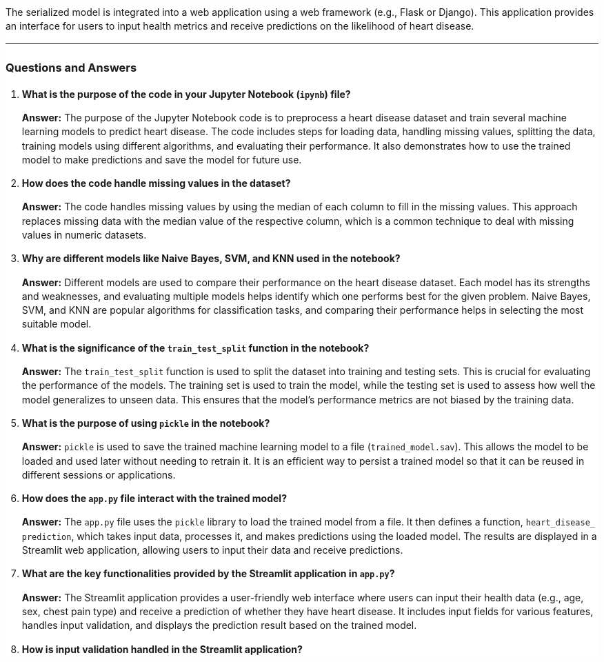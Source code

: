 The serialized model is integrated into a web application using a web framework (e.g., Flask or Django). This application provides an interface for users to input health metrics and receive predictions on the likelihood of heart disease.

---

### Questions and Answers

1. **What is the purpose of the code in your Jupyter Notebook (`ipynb`) file?**

   **Answer:** The purpose of the Jupyter Notebook code is to preprocess a heart disease dataset and train several machine learning models to predict heart disease. The code includes steps for loading data, handling missing values, splitting the data, training models using different algorithms, and evaluating their performance. It also demonstrates how to use the trained model to make predictions and save the model for future use.

2. **How does the code handle missing values in the dataset?**

   **Answer:** The code handles missing values by using the median of each column to fill in the missing values. This approach replaces missing data with the median value of the respective column, which is a common technique to deal with missing values in numeric datasets.

3. **Why are different models like Naive Bayes, SVM, and KNN used in the notebook?**

   **Answer:** Different models are used to compare their performance on the heart disease dataset. Each model has its strengths and weaknesses, and evaluating multiple models helps identify which one performs best for the given problem. Naive Bayes, SVM, and KNN are popular algorithms for classification tasks, and comparing their performance helps in selecting the most suitable model.

4. **What is the significance of the `train_test_split` function in the notebook?**

   **Answer:** The `train_test_split` function is used to split the dataset into training and testing sets. This is crucial for evaluating the performance of the models. The training set is used to train the model, while the testing set is used to assess how well the model generalizes to unseen data. This ensures that the model’s performance metrics are not biased by the training data.

5. **What is the purpose of using `pickle` in the notebook?**

   **Answer:** `pickle` is used to save the trained machine learning model to a file (`trained_model.sav`). This allows the model to be loaded and used later without needing to retrain it. It is an efficient way to persist a trained model so that it can be reused in different sessions or applications.

6. **How does the `app.py` file interact with the trained model?**

   **Answer:** The `app.py` file uses the `pickle` library to load the trained model from a file. It then defines a function, `heart_disease_prediction`, which takes input data, processes it, and makes predictions using the loaded model. The results are displayed in a Streamlit web application, allowing users to input their data and receive predictions.

7. **What are the key functionalities provided by the Streamlit application in `app.py`?**

   **Answer:** The Streamlit application provides a user-friendly web interface where users can input their health data (e.g., age, sex, chest pain type) and receive a prediction of whether they have heart disease. It includes input fields for various features, handles input validation, and displays the prediction result based on the trained model.

8. **How is input validation handled in the Streamlit application?**
